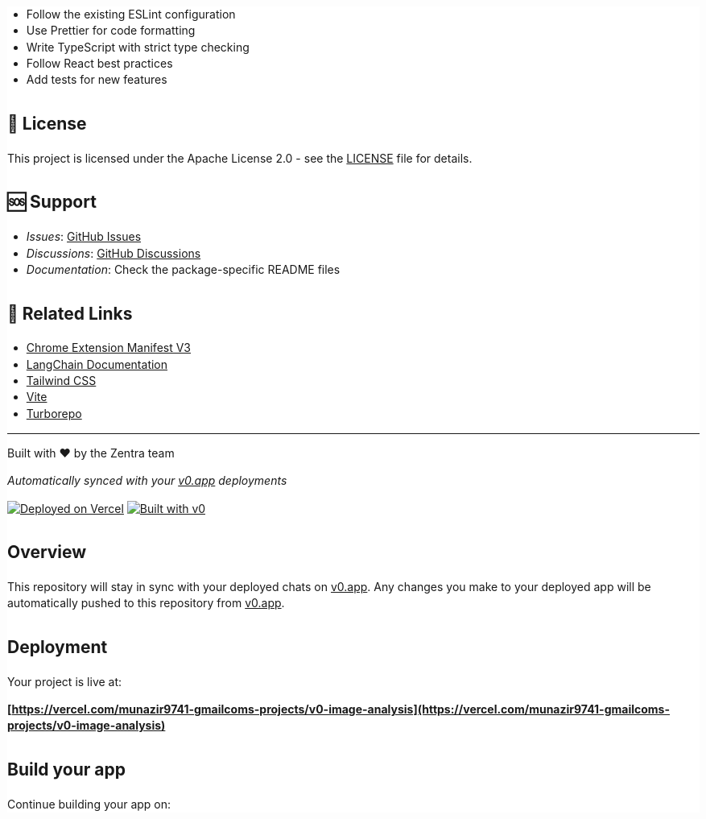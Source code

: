 - Follow the existing ESLint configuration
- Use Prettier for code formatting
- Write TypeScript with strict type checking
- Follow React best practices
- Add tests for new features

## 📄 License

This project is licensed under the Apache License 2.0 - see the [LICENSE](./LICENSE) file for details.

## 🆘 Support

- *Issues*: [GitHub Issues](https://github.com/your-org/zenstr/issues)
- *Discussions*: [GitHub Discussions](https://github.com/your-org/zenstr/discussions)
- *Documentation*: Check the package-specific README files

## 🔗 Related Links

- [Chrome Extension Manifest V3](https://developer.chrome.com/docs/extensions/mv3/)
- [LangChain Documentation](https://js.langchain.com/)
- [Tailwind CSS](https://tailwindcss.com/)
- [Vite](https://vitejs.dev/)
- [Turborepo](https://turbo.build/repo)

---

Built with ❤ by the Zentra team

*Automatically synced with your [v0.app](https://v0.app) deployments*

[![Deployed on Vercel](https://img.shields.io/badge/Deployed%20on-Vercel-black?style=for-the-badge&logo=vercel)](https://vercel.com/munazir9741-gmailcoms-projects/v0-image-analysis)
[![Built with v0](https://img.shields.io/badge/Built%20with-v0.app-black?style=for-the-badge)](https://v0.app/chat/projects/sPFHLLpadFe)

## Overview

This repository will stay in sync with your deployed chats on [v0.app](https://v0.app).
Any changes you make to your deployed app will be automatically pushed to this repository from [v0.app](https://v0.app).

## Deployment

Your project is live at:

**[https://vercel.com/munazir9741-gmailcoms-projects/v0-image-analysis](https://vercel.com/munazir9741-gmailcoms-projects/v0-image-analysis)**

## Build your app

Continue building your app on:
